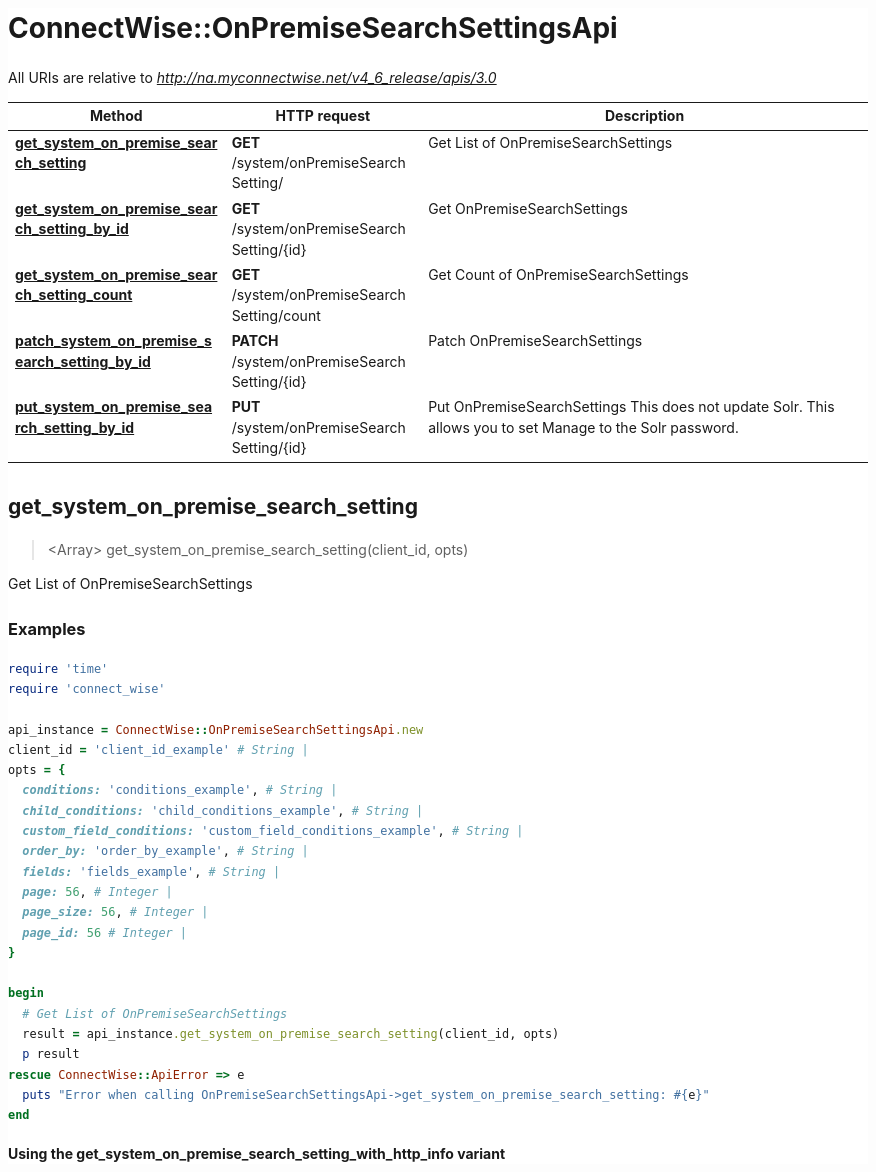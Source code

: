 # ConnectWise::OnPremiseSearchSettingsApi

All URIs are relative to *http://na.myconnectwise.net/v4_6_release/apis/3.0*

| Method | HTTP request | Description |
| ------ | ------------ | ----------- |
| [**get_system_on_premise_search_setting**](OnPremiseSearchSettingsApi.md#get_system_on_premise_search_setting) | **GET** /system/onPremiseSearchSetting/ | Get List of OnPremiseSearchSettings |
| [**get_system_on_premise_search_setting_by_id**](OnPremiseSearchSettingsApi.md#get_system_on_premise_search_setting_by_id) | **GET** /system/onPremiseSearchSetting/{id} | Get OnPremiseSearchSettings |
| [**get_system_on_premise_search_setting_count**](OnPremiseSearchSettingsApi.md#get_system_on_premise_search_setting_count) | **GET** /system/onPremiseSearchSetting/count | Get Count of OnPremiseSearchSettings |
| [**patch_system_on_premise_search_setting_by_id**](OnPremiseSearchSettingsApi.md#patch_system_on_premise_search_setting_by_id) | **PATCH** /system/onPremiseSearchSetting/{id} | Patch OnPremiseSearchSettings |
| [**put_system_on_premise_search_setting_by_id**](OnPremiseSearchSettingsApi.md#put_system_on_premise_search_setting_by_id) | **PUT** /system/onPremiseSearchSetting/{id} | Put OnPremiseSearchSettings              This does not update Solr. This allows you to set Manage to the Solr password. |


## get_system_on_premise_search_setting

> <Array<OnPremiseSearchSetting>> get_system_on_premise_search_setting(client_id, opts)

Get List of OnPremiseSearchSettings

### Examples

```ruby
require 'time'
require 'connect_wise'

api_instance = ConnectWise::OnPremiseSearchSettingsApi.new
client_id = 'client_id_example' # String | 
opts = {
  conditions: 'conditions_example', # String | 
  child_conditions: 'child_conditions_example', # String | 
  custom_field_conditions: 'custom_field_conditions_example', # String | 
  order_by: 'order_by_example', # String | 
  fields: 'fields_example', # String | 
  page: 56, # Integer | 
  page_size: 56, # Integer | 
  page_id: 56 # Integer | 
}

begin
  # Get List of OnPremiseSearchSettings
  result = api_instance.get_system_on_premise_search_setting(client_id, opts)
  p result
rescue ConnectWise::ApiError => e
  puts "Error when calling OnPremiseSearchSettingsApi->get_system_on_premise_search_setting: #{e}"
end
```

#### Using the get_system_on_premise_search_setting_with_http_info variant
